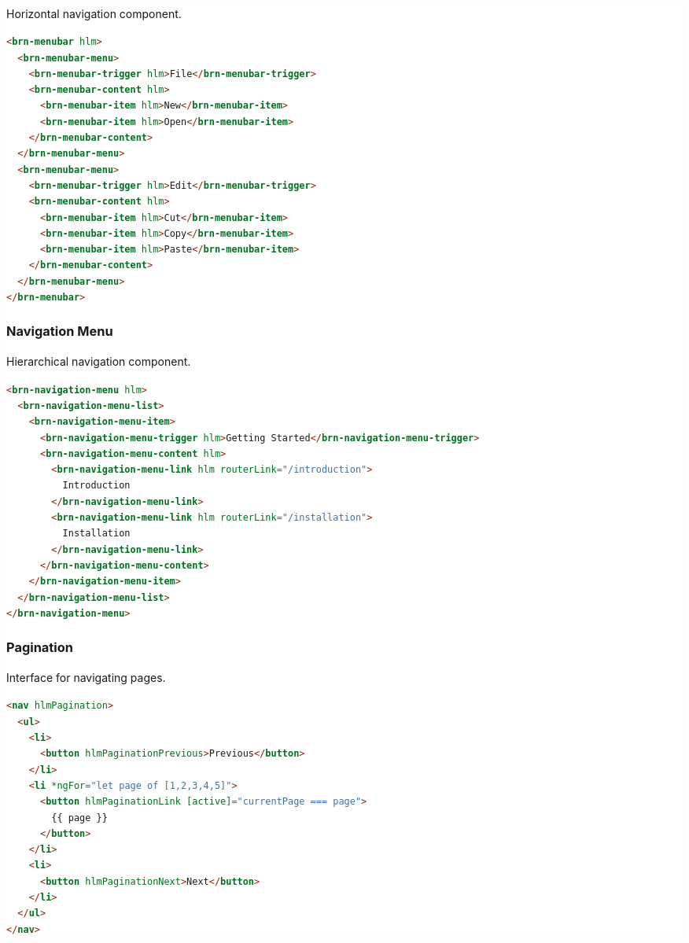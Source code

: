 Horizontal navigation component.

```html
<brn-menubar hlm>
  <brn-menubar-menu>
    <brn-menubar-trigger hlm>File</brn-menubar-trigger>
    <brn-menubar-content hlm>
      <brn-menubar-item hlm>New</brn-menubar-item>
      <brn-menubar-item hlm>Open</brn-menubar-item>
    </brn-menubar-content>
  </brn-menubar-menu>
  <brn-menubar-menu>
    <brn-menubar-trigger hlm>Edit</brn-menubar-trigger>
    <brn-menubar-content hlm>
      <brn-menubar-item hlm>Cut</brn-menubar-item>
      <brn-menubar-item hlm>Copy</brn-menubar-item>
      <brn-menubar-item hlm>Paste</brn-menubar-item>
    </brn-menubar-content>
  </brn-menubar-menu>
</brn-menubar>
```

### Navigation Menu

Hierarchical navigation component.

```html
<brn-navigation-menu hlm>
  <brn-navigation-menu-list>
    <brn-navigation-menu-item>
      <brn-navigation-menu-trigger hlm>Getting Started</brn-navigation-menu-trigger>
      <brn-navigation-menu-content hlm>
        <brn-navigation-menu-link hlm routerLink="/introduction">
          Introduction
        </brn-navigation-menu-link>
        <brn-navigation-menu-link hlm routerLink="/installation">
          Installation
        </brn-navigation-menu-link>
      </brn-navigation-menu-content>
    </brn-navigation-menu-item>
  </brn-navigation-menu-list>
</brn-navigation-menu>
```

### Pagination

Interface for navigating pages.

```html
<nav hlmPagination>
  <ul>
    <li>
      <button hlmPaginationPrevious>Previous</button>
    </li>
    <li *ngFor="let page of [1,2,3,4,5]">
      <button hlmPaginationLink [active]="currentPage === page">
        {{ page }}
      </button>
    </li>
    <li>
      <button hlmPaginationNext>Next</button>
    </li>
  </ul>
</nav>
```
